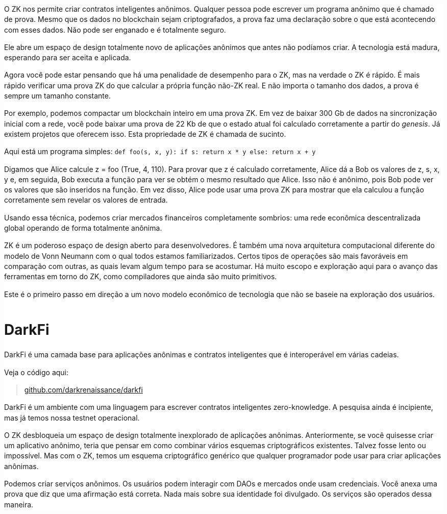 O ZK nos permite criar contratos inteligentes anônimos. Qualquer pessoa pode escrever um programa anônimo que é chamado de prova. Mesmo que os dados no blockchain sejam criptografados, a prova faz uma declaração sobre o que está acontecendo com esses dados. Não pode ser enganado e é totalmente seguro.

Ele abre um espaço de design totalmente novo de aplicações anônimos que antes não podíamos criar. A tecnologia está madura, esperando para ser aceita e aplicada.

Agora você pode estar pensando que há uma penalidade de desempenho para o ZK, mas na verdade o ZK é rápido. É mais rápido verificar uma prova ZK do que calcular a própria função não-ZK real. E não importa o tamanho dos dados, a prova é sempre um tamanho constante.

Por exemplo, podemos compactar um blockchain inteiro em uma prova ZK. Em vez de baixar 300 Gb de dados na sincronização inicial com a rede, você pode baixar uma prova de 22 Kb de que o estado atual foi calculado corretamente a partir do *genesis*. Já existem projetos que oferecem isso. Esta propriedade de ZK é chamada de sucinto.

Aqui está um programa simples: `def foo(s, x, y): if s: return x * y else: return x + y`

Digamos que Alice calcule z = foo (True, 4, 110). Para provar que z é calculado corretamente, Alice dá a Bob os valores de z, s, x, y e, em seguida, Bob executa a função para ver se obtém o mesmo resultado que Alice. Isso não é anônimo, pois Bob pode ver os valores que são inseridos na função. Em vez disso, Alice pode usar uma prova ZK para mostrar que ela calculou a função corretamente sem revelar os valores de entrada.

Usando essa técnica, podemos criar mercados financeiros completamente sombrios: uma rede econômica descentralizada global operando de forma totalmente anônima.

ZK é um poderoso espaço de design aberto para desenvolvedores. É também uma nova arquitetura computacional diferente do modelo de Vonn Neumann com o qual todos estamos familiarizados. Certos tipos de operações são mais favoráveis em comparação com outras, as quais levam algum tempo para se acostumar. Há muito escopo e exploração aqui para o avanço das ferramentas em torno do ZK, como compiladores que ainda são muito primitivos.

Este é o primeiro passo em direção a um novo modelo econômico de tecnologia que não se baseie na exploração dos usuários.


# DarkFi

DarkFi é uma camada base para aplicações anônimas e contratos inteligentes que é interoperável em várias cadeias.

Veja o código aqui:
>[github.com/darkrenaissance/darkfi](github.com/darkrenaissance/darkfi)

DarkFi é um ambiente com uma linguagem para escrever contratos inteligentes zero-knowledge. A pesquisa ainda é incipiente, mas já temos nossa testnet operacional.

O ZK desbloqueia um espaço de design totalmente inexplorado de aplicações anônimas. Anteriormente, se você quisesse criar um aplicativo anônimo, teria que pensar em como combinar vários esquemas criptográficos existentes. Talvez fosse lento ou impossível. Mas com o ZK, temos um esquema criptográfico genérico que qualquer programador pode usar para criar aplicações anônimas.

Podemos criar serviços anônimos. Os usuários podem interagir com DAOs e mercados onde usam credenciais. Você anexa uma prova que diz que uma afirmação está correta. Nada mais sobre sua identidade foi divulgado. Os serviços são operados dessa maneira.
